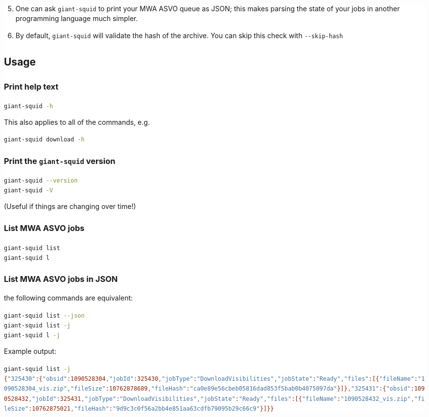 5. One can ask `giant-squid` to print your MWA ASVO queue as JSON; this makes
   parsing the state of your jobs in another programming language much simpler.

6. By default, `giant-squid` will validate the hash of the archive. You can skip
   this check with `--skip-hash`

## Usage

### Print help text

```bash
giant-squid -h
```

This also applies to all of the commands, e.g.

```bash
giant-squid download -h
```

### Print the `giant-squid` version

```bash
giant-squid --version
giant-squid -V
```

(Useful if things are changing over time!)

### List MWA ASVO jobs

```bash
giant-squid list
giant-squid l
```

### List MWA ASVO jobs in JSON

the following commands are equivalent:

```bash
giant-squid list --json
giant-squid list -j
giant-squid l -j
```

Example output:

```bash
giant-squid list -j
{"325430":{"obsid":1090528304,"jobId":325430,"jobType":"DownloadVisibilities","jobState":"Ready","files":[{"fileName":"1090528304_vis.zip","fileSize":10762878689,"fileHash":"ca0e89e56cbeb05816dad853f5bab0b4075097da"}]},"325431":{"obsid":1090528432,"jobId":325431,"jobType":"DownloadVisibilities","jobState":"Ready","files":[{"fileName":"1090528432_vis.zip","fileSize":10762875021,"fileHash":"9d9c3c0f56a2bb4e851aa63cdfb79095b29c66c9"}]}}
```
